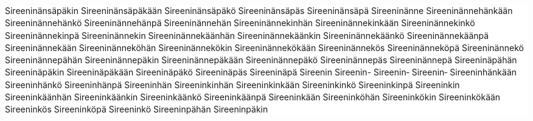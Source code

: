 Sireeninänsäpäkin
Sireeninänsäpäkään
Sireeninänsäpäkö
Sireeninänsäpäs
Sireeninänsäpä
Sireeninänne
Sireeninännehänkään
Sireeninännehänkö
Sireeninännehänpä
Sireeninännehän
Sireeninännekinhän
Sireeninännekinkään
Sireeninännekinkö
Sireeninännekinpä
Sireeninännekin
Sireeninännekäänhän
Sireeninännekäänkin
Sireeninännekäänkö
Sireeninännekäänpä
Sireeninännekään
Sireeninänneköhän
Sireeninännekökin
Sireeninännekökään
Sireeninännekös
Sireeninänneköpä
Sireeninännekö
Sireeninännepähän
Sireeninännepäkin
Sireeninännepäkään
Sireeninännepäkö
Sireeninännepäs
Sireeninännepä
Sireeninäpähän
Sireeninäpäkin
Sireeninäpäkään
Sireeninäpäkö
Sireeninäpäs
Sireeninäpä
Sireenin
Sireenin-
Sireenin‐
Sireenin‑
Sireeninhänkään
Sireeninhänkö
Sireeninhänpä
Sireeninhän
Sireeninkinhän
Sireeninkinkään
Sireeninkinkö
Sireeninkinpä
Sireeninkin
Sireeninkäänhän
Sireeninkäänkin
Sireeninkäänkö
Sireeninkäänpä
Sireeninkään
Sireeninköhän
Sireeninkökin
Sireeninkökään
Sireeninkös
Sireeninköpä
Sireeninkö
Sireeninpähän
Sireeninpäkin